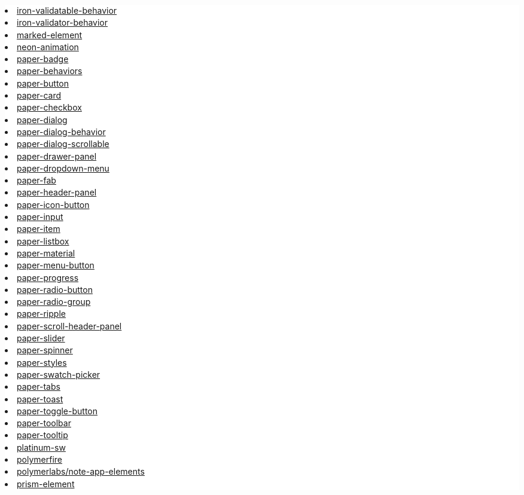 <li><a href="https://github.com/PolymerElements/iron-validatable-behavior">iron-validatable-behavior</a></li>
<li><a href="https://github.com/PolymerElements/iron-validator-behavior">iron-validator-behavior</a></li>
<li><a href="https://github.com/PolymerElements/marked-element">marked-element</a></li>
<li><a href="https://github.com/PolymerElements/neon-animation">neon-animation</a></li>
<li><a href="https://github.com/PolymerElements/paper-badge">paper-badge</a></li>
<li><a href="https://github.com/PolymerElements/paper-behaviors">paper-behaviors</a></li>
<li><a href="https://github.com/PolymerElements/paper-button">paper-button</a></li>
<li><a href="https://github.com/PolymerElements/paper-card">paper-card</a></li>
<li><a href="https://github.com/PolymerElements/paper-checkbox">paper-checkbox</a></li>
<li><a href="https://github.com/PolymerElements/paper-dialog">paper-dialog</a></li>
<li><a href="https://github.com/PolymerElements/paper-dialog-behavior">paper-dialog-behavior</a></li>
<li><a href="https://github.com/PolymerElements/paper-dialog-scrollable">paper-dialog-scrollable</a></li>
<li><a href="https://github.com/PolymerElements/paper-drawer-panel">paper-drawer-panel</a></li>
<li><a href="https://github.com/PolymerElements/paper-dropdown-menu">paper-dropdown-menu</a></li>
<li><a href="https://github.com/PolymerElements/paper-fab">paper-fab</a></li>
<li><a href="https://github.com/PolymerElements/paper-header-panel">paper-header-panel</a></li>
<li><a href="https://github.com/PolymerElements/paper-icon-button">paper-icon-button</a></li>
<li><a href="https://github.com/PolymerElements/paper-input">paper-input</a></li>
<li><a href="https://github.com/PolymerElements/paper-item">paper-item</a></li>
<li><a href="https://github.com/PolymerElements/paper-listbox">paper-listbox</a></li>
<li><a href="https://github.com/PolymerElements/paper-material">paper-material</a></li>
<li><a href="https://github.com/PolymerElements/paper-menu-button">paper-menu-button</a></li>
<li><a href="https://github.com/PolymerElements/paper-progress">paper-progress</a></li>
<li><a href="https://github.com/PolymerElements/paper-radio-button">paper-radio-button</a></li>
<li><a href="https://github.com/PolymerElements/paper-radio-group">paper-radio-group</a></li>
<li><a href="https://github.com/PolymerElements/paper-ripple">paper-ripple</a></li>
<li><a href="https://github.com/PolymerElements/paper-scroll-header-panel">paper-scroll-header-panel</a></li>
<li><a href="https://github.com/PolymerElements/paper-slider">paper-slider</a></li>
<li><a href="https://github.com/PolymerElements/paper-spinner">paper-spinner</a></li>
<li><a href="https://github.com/PolymerElements/paper-styles">paper-styles</a></li>
<li><a href="https://github.com/PolymerElements/paper-swatch-picker">paper-swatch-picker</a></li>
<li><a href="https://github.com/PolymerElements/paper-tabs">paper-tabs</a></li>
<li><a href="https://github.com/PolymerElements/paper-toast">paper-toast</a></li>
<li><a href="https://github.com/PolymerElements/paper-toggle-button">paper-toggle-button</a></li>
<li><a href="https://github.com/PolymerElements/paper-toolbar">paper-toolbar</a></li>
<li><a href="https://github.com/PolymerElements/paper-tooltip">paper-tooltip</a></li>
<li><a href="https://github.com/PolymerElements/platinum-sw">platinum-sw</a></li>
<li><a href="https://github.com/firebase/polymerfire">polymerfire</a></li>
<li><a href="https://github.com/PolymerLabs/note-app-elements">polymerlabs/note-app-elements</a></li>
<li><a href="https://github.com/PolymerElements/prism-element">prism-element</a></li>
</ul>
